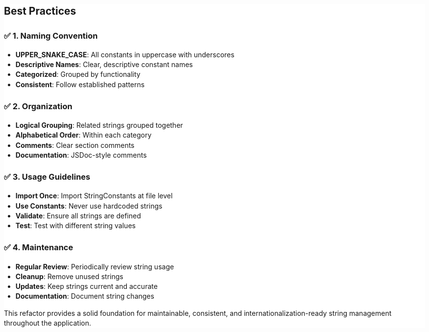 ## Best Practices

### ✅ **1. Naming Convention**
- **UPPER_SNAKE_CASE**: All constants in uppercase with underscores
- **Descriptive Names**: Clear, descriptive constant names
- **Categorized**: Grouped by functionality
- **Consistent**: Follow established patterns

### ✅ **2. Organization**
- **Logical Grouping**: Related strings grouped together
- **Alphabetical Order**: Within each category
- **Comments**: Clear section comments
- **Documentation**: JSDoc-style comments

### ✅ **3. Usage Guidelines**
- **Import Once**: Import StringConstants at file level
- **Use Constants**: Never use hardcoded strings
- **Validate**: Ensure all strings are defined
- **Test**: Test with different string values

### ✅ **4. Maintenance**
- **Regular Review**: Periodically review string usage
- **Cleanup**: Remove unused strings
- **Updates**: Keep strings current and accurate
- **Documentation**: Document string changes

This refactor provides a solid foundation for maintainable, consistent, and internationalization-ready string management throughout the application.
